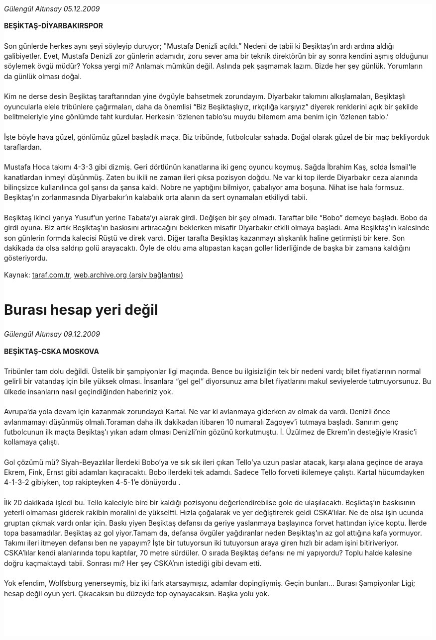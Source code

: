 *Gülengül Altınsay 05.12.2009*

<div class="yazi"><strong>BEŞİKTAŞ-DİYARBAKIRSPOR <br/></strong><br/>Son günlerde herkes aynı şeyi söyleyip duruyor; "Mustafa Denizli açıldı.” Nedeni de tabii ki Beşiktaş’ın ardı ardına aldığı galibiyetler. Evet, Mustafa Denizli zor günlerin adamıdır, zoru sever ama bir teknik direktörün bir ay sonra kendini aşmış olduğunuı söylemek övgü müdür? Yoksa yergi mi? Anlamak mümkün değil. Aslında pek şaşmamak lazım. Bizde her şey günlük. Yorumların da günlük olması doğal. <br/><br/>Kim ne derse desin Beşiktaş taraftarından yine övgüyle bahsetmek zorundayım. Diyarbakır takımını alkışlamaları, Beşiktaşlı oyuncularla elele tribünlere çağırmaları, daha da önemlisi “Biz Beşiktaşlıyız, ırkçılığa karşıyız” diyerek renklerini açık bir şekilde belitmeleriyle yine gönlümde taht kurdular. Herkesin ‘özlenen tablo’su muydu bilemem ama benim için ‘özlenen tablo.’ <br/><br/>İşte böyle hava güzel, gönlümüz güzel başladık maça. Biz tribünde, futbolcular sahada. Doğal olarak güzel de bir maç bekliyorduk taraflardan. <br/><br/>Mustafa Hoca takımı 4-3-3 gibi dizmiş. Geri dörtlünün kanatlarına iki genç oyuncu koymuş. Sağda İbrahim Kaş, solda İsmail’le kanatlardan inmeyi düşünmüş. Zaten bu ikili ne zaman ileri çıksa pozisyon doğdu. Ne var ki top ilerde Diyarbakır ceza alanında bilinçsizce kullanılınca gol şansı da şansa kaldı. Nobre ne yaptığını bilmiyor, çabalıyor ama boşuna. Nihat ise hala formsuz. Beşiktaş’ın zorlanmasında Diyarbakır’ın kalabalık orta alanın da sert oynamaları etkiliydi tabii. <br/><br/>Beşiktaş ikinci yarıya Yusuf’un yerine Tabata’yı alarak girdi. Değişen bir şey olmadı. Taraftar bile “Bobo” demeye başladı. Bobo da girdi oyuna. Biz artık Beşiktaş’ın baskısını artıracağını beklerken misafir Diyarbakır etkili olmaya başladı. Ama Beşiktaş’ın kalesinde son günlerin formda kalecisi Rüştü ve direk vardı. Diğer tarafta Beşiktaş kazanmayı alışkanlık haline getirmişti bir kere. Son dakikada da olsa saldrıp golü arayacaktı. Öyle de oldu ama altıpastan kaçan goller liderliğinde de başka bir zamana kaldığını gösteriyordu.
              </div>

Kaynak: [taraf.com.tr](http://taraf.com.tr:80/makale/8873.htm), [web.archive.org (arşiv bağlantısı)](http://web.archive.org/web/20100312070056/http://taraf.com.tr:80/makale/8873.htm)
# Burası hesap yeri değil

*Gülengül Altınsay 09.12.2009*

<div class="taraf_structure_2col_1zq">
<div class="margen_n">



 <p><strong>BEŞİKTAŞ-CSKA MOSKOVA<br/></strong><br/>Tribünler tam dolu değildi. Üstelik bir şampiyonlar ligi maçında. Bence bu ilgisizliğin tek bir nedeni vardı; bilet fiyatlarının normal gelirli bir vatandaş için bile yüksek olması. İnsanlara “gel gel” diyorsunuz ama bilet fiyatlarını makul seviyelerde tutmuyorsunuz. Bu ülkede insanların nasıl geçindiğinden haberiniz yok. <br/><br/>Avrupa’da yola devam için kazanmak zorundaydı Kartal. Ne var ki avlanmaya giderken av olmak da vardı. Denizli önce avlanmamayı düşünmüş olmalı.Toraman daha ilk dakikadan itibaren 10 numaralı Zagoyev’i tutmaya başladı. Sanırım genç futbolcunun ilk maçta Beşiktaş’ı yıkan adam olması Denizli’nin gözünü korkutmuştu. İ. Üzülmez de Ekrem’in desteğiyle Krasic’i kollamaya çalıştı. <br/><br/>Gol çözümü mü? Siyah-Beyazlılar İlerdeki Bobo’ya ve sık sık ileri çıkan Tello’ya uzun paslar atacak, karşı alana geçince de araya Ekrem, Fink, Ernst gibi adamları kaçıracaktı. Bobo ilerdeki tek adamdı. Sadece Tello forveti ikilemeye çalıştı. Kartal hücumdayken 4-1-3-2 gibiyken, top rakipteyken 4-5-1’e dönüyordu . <br/><br/>İlk 20 dakikada işledi bu. Tello kaleciyle bire bir kaldığı pozisyonu değerlendirebilse gole de ulaşılacaktı. Beşiktaş’ın baskısının yeterli olmaması giderek rakibin moralini de yükseltti. Hızla çoğalarak ve yer değiştirerek geldi CSKA’lılar. Ne de olsa işin ucunda gruptan çıkmak vardı onlar için. Baskı yiyen Beşiktaş defansı da geriye yaslanmaya başlayınca forvet hattından iyice koptu. İlerde topa basamadılar. Beşiktaş az gol yiyor.Tamam da, defansa övgüler yağdıranlar neden Beşiktaş’ın az gol attığına kafa yormuyor. Takımı ileri itmeyen defansı ben ne yapayım? İşte bir tutuyorsun iki tutuyorsun araya giren hızlı bir adam işini bitiriveriyor. CSKA’lılar kendi alanlarında topu kaptılar, 70 metre sürdüler. O sırada Beşiktaş defansı ne mi yapıyordu? Toplu halde kalesine doğru kaçmaktaydı tabii. Sonrası mı? Her şey CSKA’nın istediği gibi devam etti. <br/><br/>Yok efendim, Wolfsburg yenerseymiş, biz iki fark atarsaymışız, adamlar dopingliymiş. Geçin bunları… Burası Şampiyonlar Ligi; hesap değil oyun yeri. Çıkacaksın bu düzeyde top oynayacaksın. Başka yolu yok.</p>
<br/>
<br/>
<br/>
